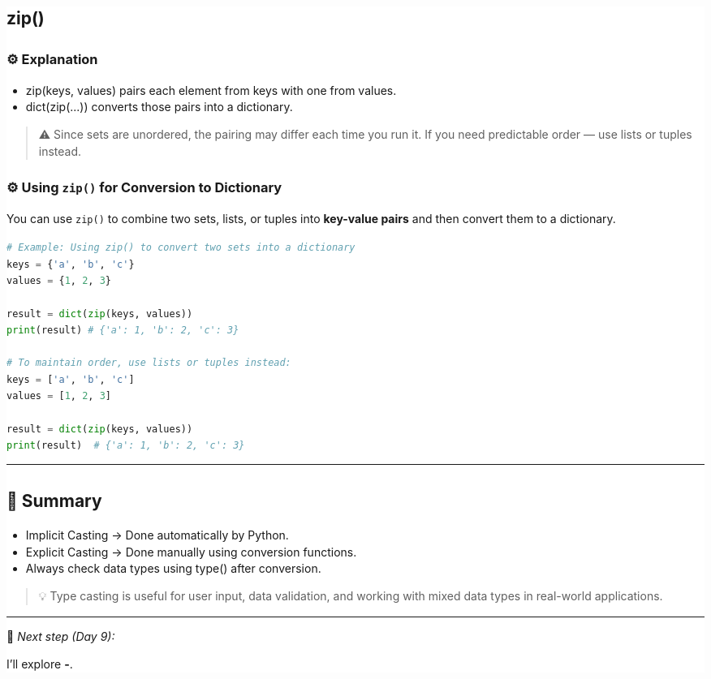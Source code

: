 
## zip() 

### ⚙️ Explanation

- zip(keys, values) pairs each element from keys with one from values.
- dict(zip(...)) converts those pairs into a dictionary.

> ⚠️ Since sets are unordered, the pairing may differ each time you run it.
If you need predictable order — use lists or tuples instead.

### ⚙️ Using `zip()` for Conversion to Dictionary

You can use `zip()` to combine two sets, lists, or tuples into **key-value pairs** and then convert them to a dictionary.

```python
# Example: Using zip() to convert two sets into a dictionary
keys = {'a', 'b', 'c'}
values = {1, 2, 3}

result = dict(zip(keys, values))
print(result) # {'a': 1, 'b': 2, 'c': 3}

# To maintain order, use lists or tuples instead:
keys = ['a', 'b', 'c']
values = [1, 2, 3]

result = dict(zip(keys, values))
print(result)  # {'a': 1, 'b': 2, 'c': 3}
```

---

## 🧠 Summary

- Implicit Casting → Done automatically by Python.
- Explicit Casting → Done manually using conversion functions.
- Always check data types using type() after conversion.

> 💡 Type casting is useful for user input, data validation, and working with mixed data types in real-world applications.

---


📘 *Next step (Day 9):*  

I’ll explore **-**.